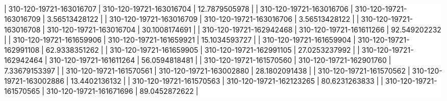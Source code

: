 | 310-120-19721-163016707 | 310-120-19721-163016704 | 12.7879505978 |
| 310-120-19721-163016706 | 310-120-19721-163016709 | 3.56513428122 |
| 310-120-19721-163016709 | 310-120-19721-163016706 | 3.56513428122 |
| 310-120-19721-163016708 | 310-120-19721-163016704 | 30.1008174691 |
| 310-120-19721-162942468 | 310-120-19721-161611266 | 92.549202232 |
| 310-120-19721-161659906 | 310-120-19721-161659921 | 15.1034593727 |
| 310-120-19721-161659904 | 310-120-19721-162991108 | 62.9338351262 |
| 310-120-19721-161659905 | 310-120-19721-162991105 | 27.0253237992 |
| 310-120-19721-162942464 | 310-120-19721-161611264 | 56.0594818481 |
| 310-120-19721-161570560 | 310-120-19721-162901760 | 7.33679153397 |
| 310-120-19721-161570561 | 310-120-19721-163002880 | 28.1802091438 |
| 310-120-19721-161570562 | 310-120-19721-163002886 | 13.4402136132 |
| 310-120-19721-161570563 | 310-120-19721-162123265 | 80.6231263833 |
| 310-120-19721-161570565 | 310-120-19721-161671696 | 89.0452872622 |
